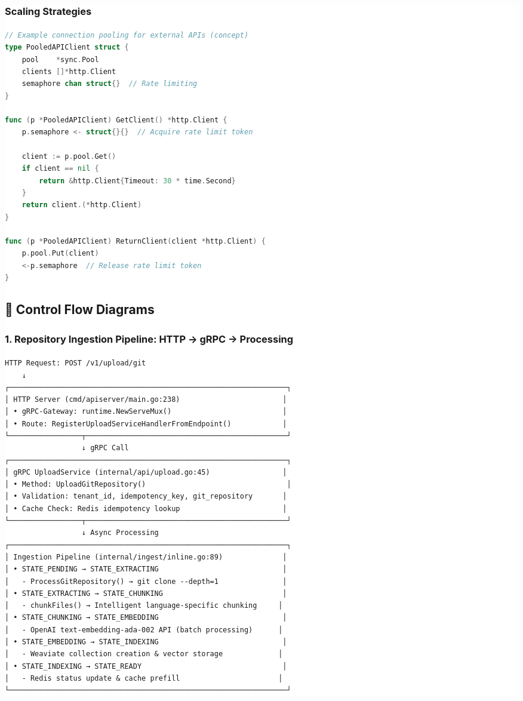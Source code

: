 ### Scaling Strategies
```go
// Example connection pooling for external APIs (concept)
type PooledAPIClient struct {
    pool    *sync.Pool
    clients []*http.Client
    semaphore chan struct{}  // Rate limiting
}

func (p *PooledAPIClient) GetClient() *http.Client {
    p.semaphore <- struct{}{}  // Acquire rate limit token

    client := p.pool.Get()
    if client == nil {
        return &http.Client{Timeout: 30 * time.Second}
    }
    return client.(*http.Client)
}

func (p *PooledAPIClient) ReturnClient(client *http.Client) {
    p.pool.Put(client)
    <-p.semaphore  // Release rate limit token
}
```


## 🔄 Control Flow Diagrams

### 1. **Repository Ingestion Pipeline**: HTTP → gRPC → Processing

```
HTTP Request: POST /v1/upload/git
    ↓
┌─────────────────────────────────────────────────────────────────┐
│ HTTP Server (cmd/apiserver/main.go:238)                        │
│ • gRPC-Gateway: runtime.NewServeMux()                          │
│ • Route: RegisterUploadServiceHandlerFromEndpoint()            │
└─────────────────┬───────────────────────────────────────────────┘
                  ↓ gRPC Call
┌─────────────────────────────────────────────────────────────────┐
│ gRPC UploadService (internal/api/upload.go:45)                 │
│ • Method: UploadGitRepository()                                 │
│ • Validation: tenant_id, idempotency_key, git_repository       │
│ • Cache Check: Redis idempotency lookup                        │
└─────────────────┬───────────────────────────────────────────────┘
                  ↓ Async Processing
┌─────────────────────────────────────────────────────────────────┐
│ Ingestion Pipeline (internal/ingest/inline.go:89)              │
│ • STATE_PENDING → STATE_EXTRACTING                             │
│   - ProcessGitRepository() → git clone --depth=1               │
│ • STATE_EXTRACTING → STATE_CHUNKING                            │
│   - chunkFiles() → Intelligent language-specific chunking     │
│ • STATE_CHUNKING → STATE_EMBEDDING                             │
│   - OpenAI text-embedding-ada-002 API (batch processing)      │
│ • STATE_EMBEDDING → STATE_INDEXING                             │
│   - Weaviate collection creation & vector storage             │
│ • STATE_INDEXING → STATE_READY                                 │
│   - Redis status update & cache prefill                       │
└─────────────────────────────────────────────────────────────────┘
```
